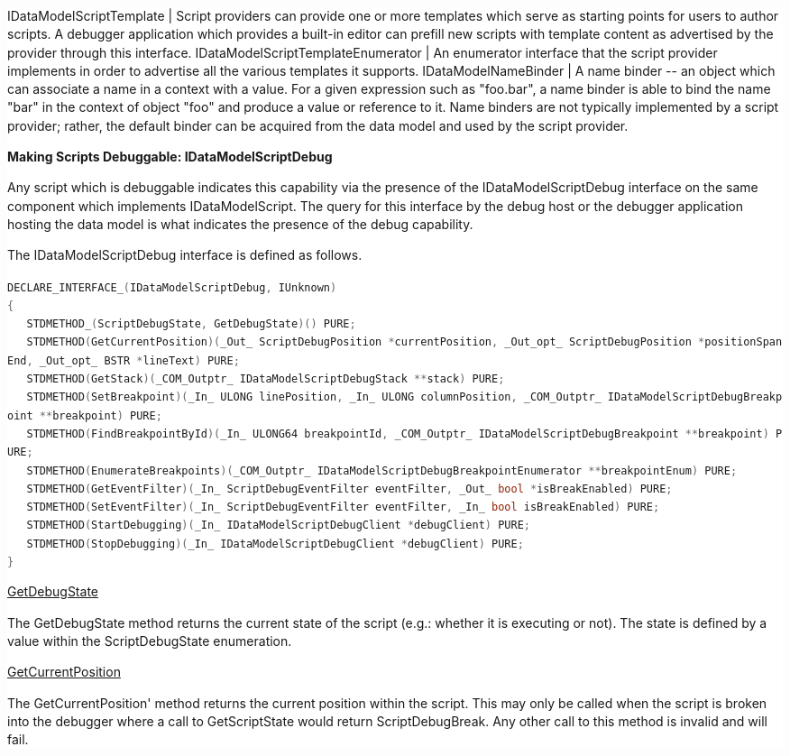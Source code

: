 IDataModelScriptTemplate | Script providers can provide one or more templates which serve as starting points for users to author scripts. A debugger application which provides a built-in editor can prefill new scripts with template content as advertised by the provider through this interface.
IDataModelScriptTemplateEnumerator | An enumerator interface that the script provider implements in order to advertise all the various templates it supports.
IDataModelNameBinder | A name binder -- an object which can associate a name in a context with a value. For a given expression such as "foo.bar", a name binder is able to bind the name "bar" in the context of object "foo" and produce a value or reference to it. Name binders are not typically implemented by a script provider; rather, the default binder can be acquired from the data model and used by the script provider.


**Making Scripts Debuggable: IDataModelScriptDebug**

Any script which is debuggable indicates this capability via the presence of the IDataModelScriptDebug interface on the same component which implements IDataModelScript. The query for this interface by the debug host or the debugger application hosting the data model is what indicates the presence of the debug capability. 

The IDataModelScriptDebug interface is defined as follows. 

```cpp
DECLARE_INTERFACE_(IDataModelScriptDebug, IUnknown)
{
   STDMETHOD_(ScriptDebugState, GetDebugState)() PURE;
   STDMETHOD(GetCurrentPosition)(_Out_ ScriptDebugPosition *currentPosition, _Out_opt_ ScriptDebugPosition *positionSpanEnd, _Out_opt_ BSTR *lineText) PURE;
   STDMETHOD(GetStack)(_COM_Outptr_ IDataModelScriptDebugStack **stack) PURE;
   STDMETHOD(SetBreakpoint)(_In_ ULONG linePosition, _In_ ULONG columnPosition, _COM_Outptr_ IDataModelScriptDebugBreakpoint **breakpoint) PURE;
   STDMETHOD(FindBreakpointById)(_In_ ULONG64 breakpointId, _COM_Outptr_ IDataModelScriptDebugBreakpoint **breakpoint) PURE;
   STDMETHOD(EnumerateBreakpoints)(_COM_Outptr_ IDataModelScriptDebugBreakpointEnumerator **breakpointEnum) PURE;
   STDMETHOD(GetEventFilter)(_In_ ScriptDebugEventFilter eventFilter, _Out_ bool *isBreakEnabled) PURE;
   STDMETHOD(SetEventFilter)(_In_ ScriptDebugEventFilter eventFilter, _In_ bool isBreakEnabled) PURE;
   STDMETHOD(StartDebugging)(_In_ IDataModelScriptDebugClient *debugClient) PURE;
   STDMETHOD(StopDebugging)(_In_ IDataModelScriptDebugClient *debugClient) PURE;
}
```

[GetDebugState](/windows-hardware/drivers/ddi/dbgmodel/nf-dbgmodel-idatamodelscriptdebug-getdebugstate)

The GetDebugState method returns the current state of the script (e.g.: whether it is executing or not). The state is defined by a value within the ScriptDebugState enumeration.

[GetCurrentPosition](/windows-hardware/drivers/ddi/dbgmodel/nf-dbgmodel-idatamodelscriptdebug-getcurrentposition)

The GetCurrentPosition' method returns the current position within the script. This may only be called when the script is broken into the debugger where a call to GetScriptState would return ScriptDebugBreak. Any other call to this method is invalid and will fail. 
